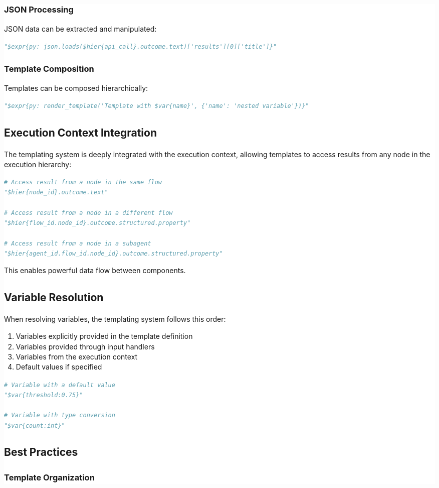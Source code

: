 ### JSON Processing

JSON data can be extracted and manipulated:

```python
"$expr{py: json.loads($hier{api_call}.outcome.text)['results'][0]['title']}"
```

### Template Composition

Templates can be composed hierarchically:

```python
"$expr{py: render_template('Template with $var{name}', {'name': 'nested variable'})}"
```

## Execution Context Integration

The templating system is deeply integrated with the execution context, allowing templates to access results from any node in the execution hierarchy:

```python
# Access result from a node in the same flow
"$hier{node_id}.outcome.text"

# Access result from a node in a different flow
"$hier{flow_id.node_id}.outcome.structured.property"

# Access result from a node in a subagent
"$hier{agent_id.flow_id.node_id}.outcome.structured.property"
```

This enables powerful data flow between components.

## Variable Resolution

When resolving variables, the templating system follows this order:

1. Variables explicitly provided in the template definition
2. Variables provided through input handlers
3. Variables from the execution context
4. Default values if specified

```python
# Variable with a default value
"$var{threshold:0.75}"

# Variable with type conversion
"$var{count:int}"
```

## Best Practices

### Template Organization
